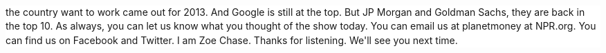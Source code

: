 the country want to work came out for 2013.
And Google is still at the top.
But JP Morgan and Goldman Sachs, they are back in the top 10.
As always, you can let us know what you thought of the show today.
You can email us at planetmoney at NPR.org.
You can find us on Facebook and Twitter.
I am Zoe Chase.
Thanks for listening.
We'll see you next time.
